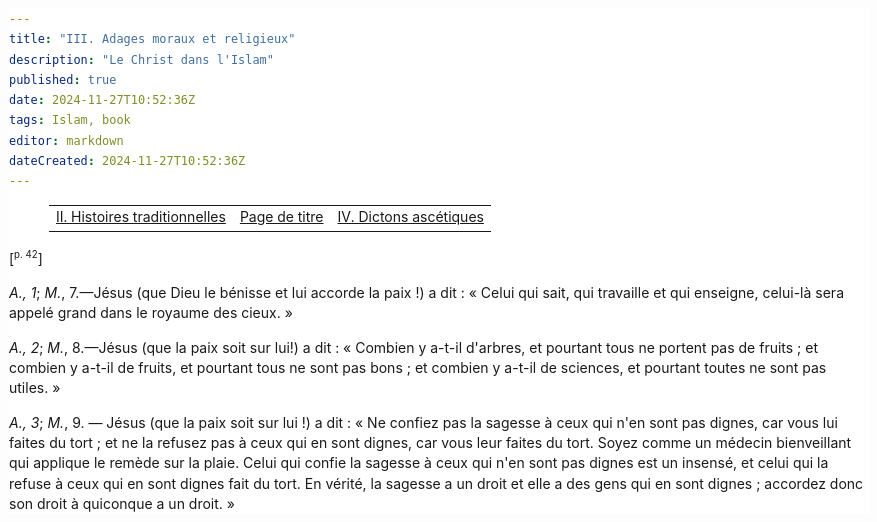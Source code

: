 ```yaml
---
title: "III. Adages moraux et religieux"
description: "Le Christ dans l'Islam"
published: true
date: 2024-11-27T10:52:36Z
tags: Islam, book
editor: markdown
dateCreated: 2024-11-27T10:52:36Z
---
```


<figure class="table chapter-navigator">
  <table>
    <tbody>
      <tr>
        <td>
        <a href="/fr/book/Islam/Christ_In_Islam/2">
          <span class="mdi mdi-arrow-left-drop-circle"></span><span class="pl-2">II. Histoires traditionnelles</span>
        </a>
        </td>
        <td>
        <a href="/fr/book/Islam/Christ_In_Islam">
          <span class="mdi mdi-book-open-variant"></span><span class="pl-2">Page de titre</span>
        </a>
        </td>
        <td>
        <a href="/fr/book/Islam/Christ_In_Islam/4">
          <span class="pr-2">IV. Dictons ascétiques</span><span class="mdi mdi-arrow-right-drop-circle"></span>
        </a>
        </td>
      </tr>
    </tbody>
  </table>
</figure>

<span id="p42">[<sup><small>p. 42</small></sup>]</span>

<span id="a1"><i>A., 1</i></span>; _M._, 7.—Jésus (que Dieu le bénisse et lui accorde la paix !) a dit : « Celui qui sait, qui travaille et qui enseigne, celui-là sera appelé grand dans le royaume des cieux. »

<span id="a2"><i>A., 2</i></span>; _M._, 8.—Jésus (que la paix soit sur lui!) a dit : « Combien y a-t-il d'arbres, et pourtant tous ne portent pas de fruits ; et combien y a-t-il de fruits, et pourtant tous ne sont pas bons ; et combien y a-t-il de sciences, et pourtant toutes ne sont pas utiles. »

<span id="a3"><i>A., 3</i></span>; _M._, 9. — Jésus (que la paix soit sur lui !) a dit : « Ne confiez pas la sagesse à ceux qui n'en sont pas dignes, car vous lui faites du tort ; et ne la refusez pas à ceux qui en sont dignes, car vous leur faites du tort. Soyez comme un médecin bienveillant qui applique le remède sur la plaie. Celui qui confie la sagesse à ceux qui n'en sont pas dignes est un insensé, et celui qui la refuse à ceux qui en sont dignes fait du tort. En vérité, la sagesse a un droit et elle a des gens qui en sont dignes ; accordez donc son droit à quiconque a un droit. »

